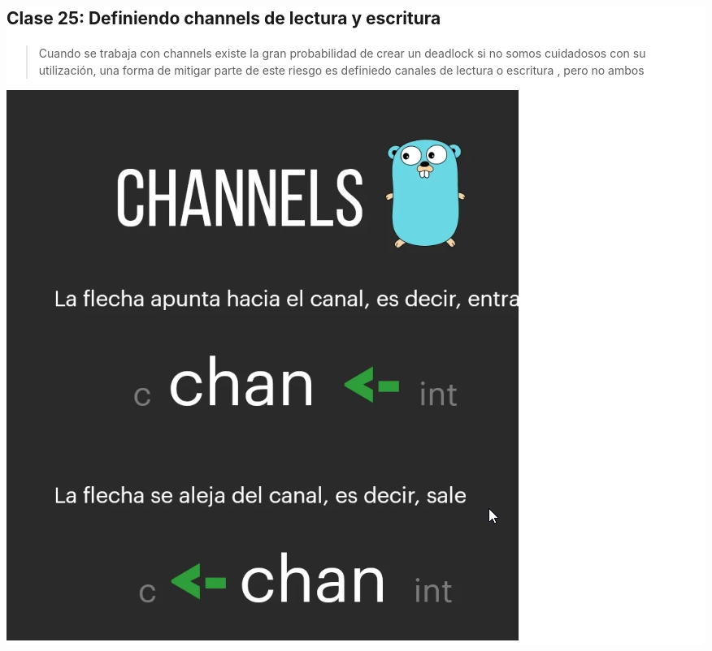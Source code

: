 ## Clase 25: Definiendo channels de lectura y escritura


>Cuando se trabaja con channels existe la gran probabilidad de crear un deadlock si no somos cuidadosos con su utilización, una forma de mitigar parte de este riesgo es definiedo canales de lectura o escritura , pero no ambos

![Concepto](./info/Screenshot_11.png)
